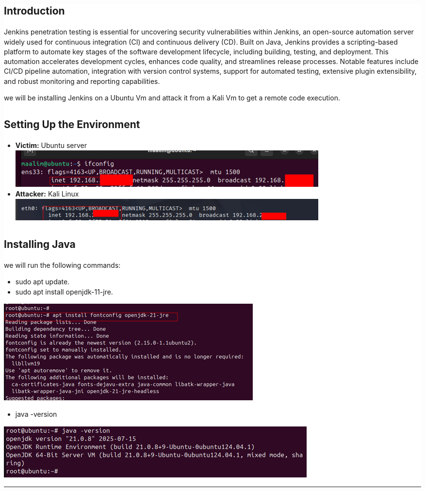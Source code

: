 ## Introduction
Jenkins penetration testing is essential for uncovering security vulnerabilities within Jenkins, an open-source automation server widely used for continuous integration (CI) and continuous delivery (CD). Built on Java, Jenkins provides a scripting-based platform to automate key stages of the software development lifecycle, including building, testing, and deployment. This automation accelerates development cycles, enhances code quality, and streamlines release processes. Notable features include CI/CD pipeline automation, integration with version control systems, support for automated testing, extensive plugin extensibility, and robust monitoring and reporting capabilities.

we will be installing Jenkins on a Ubuntu Vm and attack it from a Kali Vm to get a remote code execution.

## Setting Up the Environment
- **Victim:** Ubuntu server  
  ![](images/ubuntu.png)
- **Attacker:** Kali Linux  
  ![](images/kali.png)

## Installing Java
we will run the following commands:
- sudo apt update.
- sudo apt install openjdk-11-jre.


![](images/installingjavapng.png)
- java -version
 
![](images/javaversion.png)

---